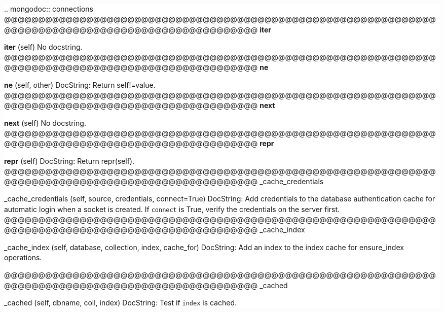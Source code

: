 .. mongodoc:: connections
@@@@@@@@@@@@@@@@@@@@@@@@@@@@@@@@@@@@@@@@@@@@@@@@@@@@@@@@@@@@@@@@@@@@@@@@@@@@@@@@@@@@@@@@@@@@@@@@@@@@
__iter__


__iter__
(self)
No docstring.
@@@@@@@@@@@@@@@@@@@@@@@@@@@@@@@@@@@@@@@@@@@@@@@@@@@@@@@@@@@@@@@@@@@@@@@@@@@@@@@@@@@@@@@@@@@@@@@@@@@@
__ne__


__ne__
(self, other)
DocString: Return self!=value.
@@@@@@@@@@@@@@@@@@@@@@@@@@@@@@@@@@@@@@@@@@@@@@@@@@@@@@@@@@@@@@@@@@@@@@@@@@@@@@@@@@@@@@@@@@@@@@@@@@@@
__next__


__next__
(self)
No docstring.
@@@@@@@@@@@@@@@@@@@@@@@@@@@@@@@@@@@@@@@@@@@@@@@@@@@@@@@@@@@@@@@@@@@@@@@@@@@@@@@@@@@@@@@@@@@@@@@@@@@@
__repr__


__repr__
(self)
DocString: Return repr(self).
@@@@@@@@@@@@@@@@@@@@@@@@@@@@@@@@@@@@@@@@@@@@@@@@@@@@@@@@@@@@@@@@@@@@@@@@@@@@@@@@@@@@@@@@@@@@@@@@@@@@
_cache_credentials


_cache_credentials
(self, source, credentials, connect=True)
DocString: Add credentials to the database authentication cache
for automatic login when a socket is created. If `connect` is True,
verify the credentials on the server first.
@@@@@@@@@@@@@@@@@@@@@@@@@@@@@@@@@@@@@@@@@@@@@@@@@@@@@@@@@@@@@@@@@@@@@@@@@@@@@@@@@@@@@@@@@@@@@@@@@@@@
_cache_index


_cache_index
(self, database, collection, index, cache_for)
DocString: Add an index to the index cache for ensure_index operations.
        
@@@@@@@@@@@@@@@@@@@@@@@@@@@@@@@@@@@@@@@@@@@@@@@@@@@@@@@@@@@@@@@@@@@@@@@@@@@@@@@@@@@@@@@@@@@@@@@@@@@@
_cached


_cached
(self, dbname, coll, index)
DocString: Test if `index` is cached.
        